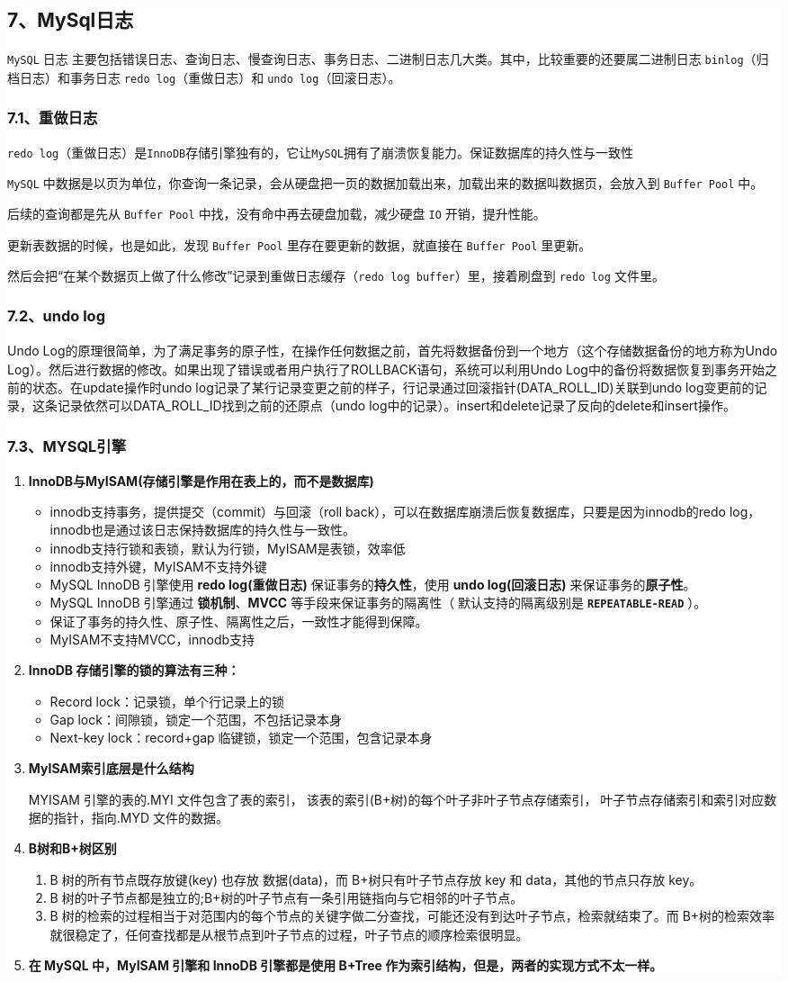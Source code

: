 ## 7、MySql日志

`MySQL` 日志 主要包括错误日志、查询日志、慢查询日志、事务日志、二进制日志几大类。其中，比较重要的还要属二进制日志 `binlog`（归档日志）和事务日志 `redo log`（重做日志）和 `undo log`（回滚日志）。 

### 7.1、重做日志

`redo log`（重做日志）是`InnoDB`存储引擎独有的，它让`MySQL`拥有了崩溃恢复能力。保证数据库的持久性与一致性

`MySQL` 中数据是以页为单位，你查询一条记录，会从硬盘把一页的数据加载出来，加载出来的数据叫数据页，会放入到 `Buffer Pool` 中。

后续的查询都是先从 `Buffer Pool` 中找，没有命中再去硬盘加载，减少硬盘 `IO` 开销，提升性能。

更新表数据的时候，也是如此，发现 `Buffer Pool` 里存在要更新的数据，就直接在 `Buffer Pool` 里更新。

然后会把“在某个数据页上做了什么修改”记录到重做日志缓存（`redo log buffer`）里，接着刷盘到 `redo log` 文件里。

### 7.2、undo log

Undo Log的原理很简单，为了满足事务的原子性，在操作任何数据之前，首先将数据备份到一个地方（这个存储数据备份的地方称为Undo Log）。然后进行数据的修改。如果出现了错误或者用户执行了ROLLBACK语句，系统可以利用Undo Log中的备份将数据恢复到事务开始之前的状态。在update操作时undo log记录了某行记录变更之前的样子，行记录通过回滚指针(DATA_ROLL_ID)关联到undo log变更前的记录，这条记录依然可以DATA_ROLL_ID找到之前的还原点（undo log中的记录）。insert和delete记录了反向的delete和insert操作。




### 7.3、MYSQL引擎

1. **InnoDB与MyISAM(存储引擎是作用在表上的，而不是数据库)**

   - innodb支持事务，提供提交（commit）与回滚（roll back），可以在数据库崩溃后恢复数据库，只要是因为innodb的redo log，innodb也是通过该日志保持数据库的持久性与一致性。
   - innodb支持行锁和表锁，默认为行锁，MyISAM是表锁，效率低
   - innodb支持外键，MyISAM不支持外键
   - MySQL InnoDB 引擎使用 **redo log(重做日志)** 保证事务的**持久性**，使用 **undo log(回滚日志)** 来保证事务的**原子性**。
   - MySQL InnoDB 引擎通过 **锁机制**、**MVCC** 等手段来保证事务的隔离性（ 默认支持的隔离级别是 **`REPEATABLE-READ`** ）。
   - 保证了事务的持久性、原子性、隔离性之后，一致性才能得到保障。
   - MyISAM不支持MVCC，innodb支持

2. **InnoDB 存储引擎的锁的算法有三种：**

   - Record lock：记录锁，单个行记录上的锁
   - Gap lock：间隙锁，锁定一个范围，不包括记录本身
   - Next-key lock：record+gap 临键锁，锁定一个范围，包含记录本身

3. **MyISAM索引底层是什么结构** 

   MYISAM 引擎的表的.MYI 文件包含了表的索引， 该表的索引(B+树)的每个叶子非叶子节点存储索引， 叶子节点存储索引和索引对应数据的指针，指向.MYD 文件的数据。

4. **B树和B+树区别** 

   1. B 树的所有节点既存放键(key) 也存放 数据(data)，而 B+树只有叶子节点存放 key 和 data，其他的节点只存放 key。
   2. B 树的叶子节点都是独立的;B+树的叶子节点有一条引用链指向与它相邻的叶子节点。
   3. B 树的检索的过程相当于对范围内的每个节点的关键字做二分查找，可能还没有到达叶子节点，检索就结束了。而 B+树的检索效率就很稳定了，任何查找都是从根节点到叶子节点的过程，叶子节点的顺序检索很明显。

5. **在 MySQL 中，MyISAM 引擎和 InnoDB 引擎都是使用 B+Tree 作为索引结构，但是，两者的实现方式不太一样。**
